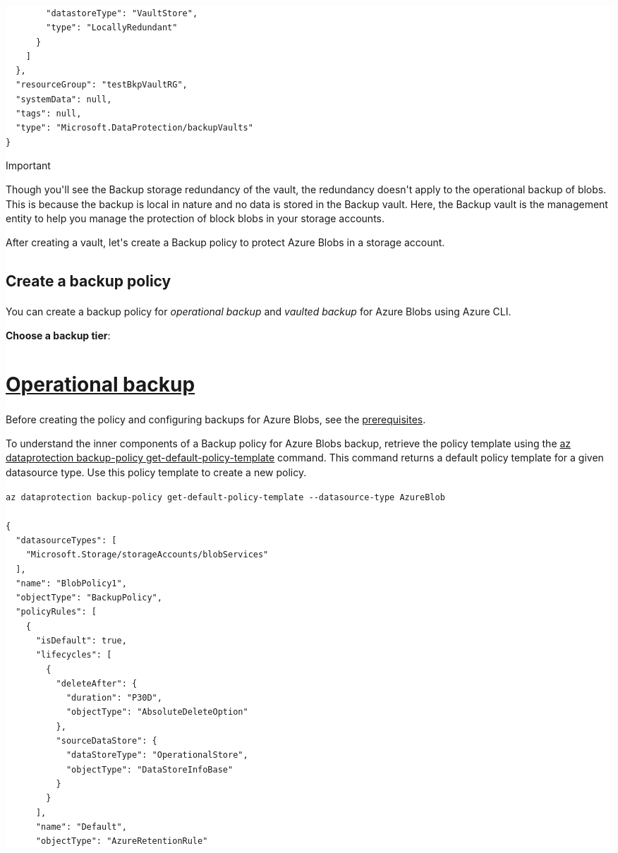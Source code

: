 ```azurecli-interactive
        "datastoreType": "VaultStore",
        "type": "LocallyRedundant"
      }
    ]
  },
  "resourceGroup": "testBkpVaultRG",
  "systemData": null,
  "tags": null,
  "type": "Microsoft.DataProtection/backupVaults"
}
```

> [!IMPORTANT]
> Though you'll see the Backup storage redundancy of the vault, the redundancy doesn't apply to the operational backup of blobs. This is because the backup is local in nature and no data is stored in the Backup vault. Here, the Backup vault is the management entity to help you manage the protection of block blobs in your storage accounts.

After creating a vault, let's create a Backup policy to protect Azure Blobs in a storage account.

## Create a backup policy

You can create a backup policy for *operational backup* and *vaulted backup* for Azure Blobs using Azure CLI.

**Choose a backup tier**:

# [Operational backup](#tab/operational-backup)

Before creating the policy and configuring backups for Azure Blobs, see the [prerequisites](blob-backup-configure-manage.md#before-you-start).

To understand the inner components of a Backup policy for Azure Blobs backup, retrieve the policy template using the [az dataprotection backup-policy get-default-policy-template](/cli/azure/dataprotection/backup-policy#az-dataprotection-backup-policy-get-default-policy-template) command. This command returns a default policy template for a given datasource type. Use this policy template to create a new policy.

```azurecli-interactive
az dataprotection backup-policy get-default-policy-template --datasource-type AzureBlob

{
  "datasourceTypes": [
    "Microsoft.Storage/storageAccounts/blobServices"
  ],
  "name": "BlobPolicy1",
  "objectType": "BackupPolicy",
  "policyRules": [
    {
      "isDefault": true,
      "lifecycles": [
        {
          "deleteAfter": {
            "duration": "P30D",
            "objectType": "AbsoluteDeleteOption"
          },
          "sourceDataStore": {
            "dataStoreType": "OperationalStore",
            "objectType": "DataStoreInfoBase"
          }
        }
      ],
      "name": "Default",
      "objectType": "AzureRetentionRule"
```